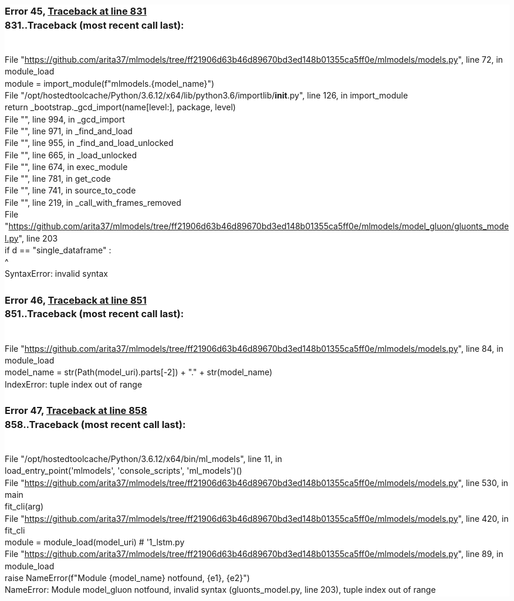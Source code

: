 

### Error 45, [Traceback at line 831](https://github.com/arita37/mlmodels_store/blob/master/log_json/log_json.py#L831)<br />831..Traceback (most recent call last):
<br />  File "https://github.com/arita37/mlmodels/tree/ff21906d63b46d89670bd3ed148b01355ca5ff0e/mlmodels/models.py", line 72, in module_load
<br />    module = import_module(f"mlmodels.{model_name}")
<br />  File "/opt/hostedtoolcache/Python/3.6.12/x64/lib/python3.6/importlib/__init__.py", line 126, in import_module
<br />    return _bootstrap._gcd_import(name[level:], package, level)
<br />  File "<frozen importlib._bootstrap>", line 994, in _gcd_import
<br />  File "<frozen importlib._bootstrap>", line 971, in _find_and_load
<br />  File "<frozen importlib._bootstrap>", line 955, in _find_and_load_unlocked
<br />  File "<frozen importlib._bootstrap>", line 665, in _load_unlocked
<br />  File "<frozen importlib._bootstrap_external>", line 674, in exec_module
<br />  File "<frozen importlib._bootstrap_external>", line 781, in get_code
<br />  File "<frozen importlib._bootstrap_external>", line 741, in source_to_code
<br />  File "<frozen importlib._bootstrap>", line 219, in _call_with_frames_removed
<br />  File "https://github.com/arita37/mlmodels/tree/ff21906d63b46d89670bd3ed148b01355ca5ff0e/mlmodels/model_gluon/gluonts_model.py", line 203
<br />    if d ==  "single_dataframe" :
<br />                                ^
<br />SyntaxError: invalid syntax



### Error 46, [Traceback at line 851](https://github.com/arita37/mlmodels_store/blob/master/log_json/log_json.py#L851)<br />851..Traceback (most recent call last):
<br />  File "https://github.com/arita37/mlmodels/tree/ff21906d63b46d89670bd3ed148b01355ca5ff0e/mlmodels/models.py", line 84, in module_load
<br />    model_name = str(Path(model_uri).parts[-2]) + "." + str(model_name)
<br />IndexError: tuple index out of range



### Error 47, [Traceback at line 858](https://github.com/arita37/mlmodels_store/blob/master/log_json/log_json.py#L858)<br />858..Traceback (most recent call last):
<br />  File "/opt/hostedtoolcache/Python/3.6.12/x64/bin/ml_models", line 11, in <module>
<br />    load_entry_point('mlmodels', 'console_scripts', 'ml_models')()
<br />  File "https://github.com/arita37/mlmodels/tree/ff21906d63b46d89670bd3ed148b01355ca5ff0e/mlmodels/models.py", line 530, in main
<br />    fit_cli(arg)
<br />  File "https://github.com/arita37/mlmodels/tree/ff21906d63b46d89670bd3ed148b01355ca5ff0e/mlmodels/models.py", line 420, in fit_cli
<br />    module = module_load(model_uri)  # '1_lstm.py
<br />  File "https://github.com/arita37/mlmodels/tree/ff21906d63b46d89670bd3ed148b01355ca5ff0e/mlmodels/models.py", line 89, in module_load
<br />    raise NameError(f"Module {model_name} notfound, {e1}, {e2}")
<br />NameError: Module model_gluon notfound, invalid syntax (gluonts_model.py, line 203), tuple index out of range
